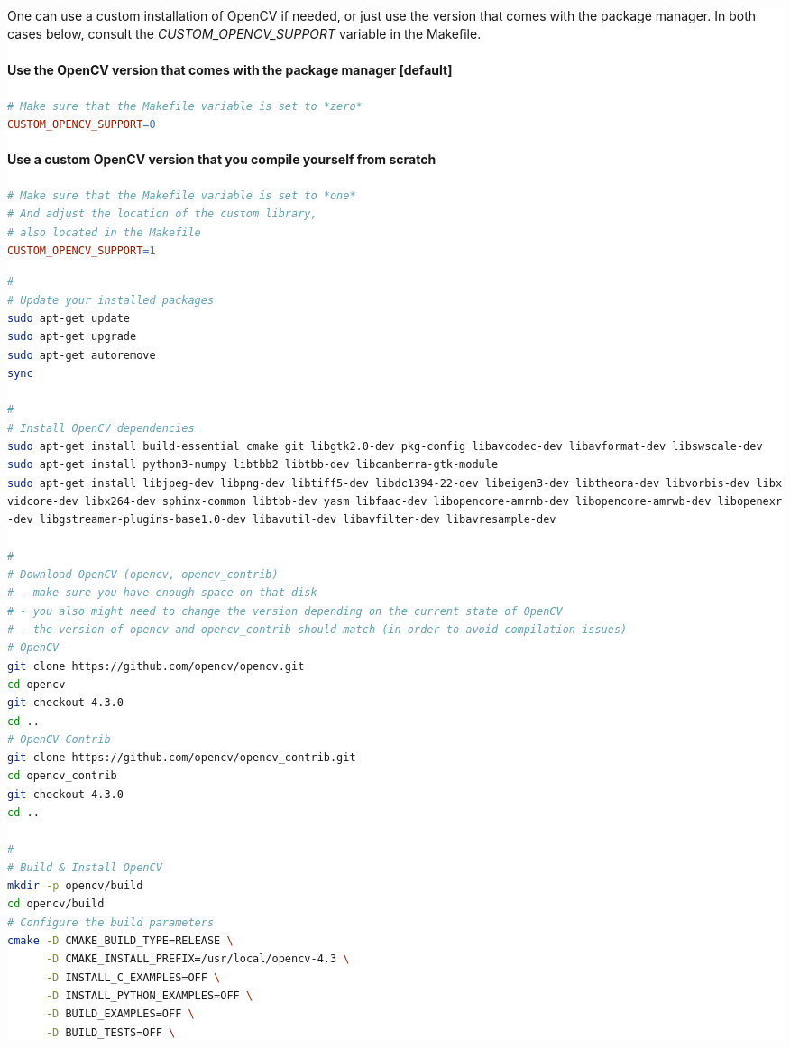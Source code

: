 One can use a custom installation of OpenCV if needed, or just use the version that comes with the package manager. In both cases below, consult the *CUSTOM_OPENCV_SUPPORT* variable in the Makefile.

#### Use the OpenCV version that comes with the package manager [default]

```Makefile
# Make sure that the Makefile variable is set to *zero*
CUSTOM_OPENCV_SUPPORT=0
```

#### Use a custom OpenCV version that you compile yourself from scratch

```Makefile
# Make sure that the Makefile variable is set to *one*
# And adjust the location of the custom library,
# also located in the Makefile
CUSTOM_OPENCV_SUPPORT=1
```

```bash
#
# Update your installed packages
sudo apt-get update
sudo apt-get upgrade
sudo apt-get autoremove
sync

#
# Install OpenCV dependencies
sudo apt-get install build-essential cmake git libgtk2.0-dev pkg-config libavcodec-dev libavformat-dev libswscale-dev
sudo apt-get install python3-numpy libtbb2 libtbb-dev libcanberra-gtk-module
sudo apt-get install libjpeg-dev libpng-dev libtiff5-dev libdc1394-22-dev libeigen3-dev libtheora-dev libvorbis-dev libxvidcore-dev libx264-dev sphinx-common libtbb-dev yasm libfaac-dev libopencore-amrnb-dev libopencore-amrwb-dev libopenexr-dev libgstreamer-plugins-base1.0-dev libavutil-dev libavfilter-dev libavresample-dev

#
# Download OpenCV (opencv, opencv_contrib)
# - make sure you have enough space on that disk
# - you also might need to change the version depending on the current state of OpenCV
# - the version of opencv and opencv_contrib should match (in order to avoid compilation issues)
# OpenCV
git clone https://github.com/opencv/opencv.git
cd opencv
git checkout 4.3.0
cd ..
# OpenCV-Contrib
git clone https://github.com/opencv/opencv_contrib.git
cd opencv_contrib
git checkout 4.3.0
cd ..

#
# Build & Install OpenCV
mkdir -p opencv/build
cd opencv/build
# Configure the build parameters
cmake -D CMAKE_BUILD_TYPE=RELEASE \
      -D CMAKE_INSTALL_PREFIX=/usr/local/opencv-4.3 \
      -D INSTALL_C_EXAMPLES=OFF \
      -D INSTALL_PYTHON_EXAMPLES=OFF \
      -D BUILD_EXAMPLES=OFF \
      -D BUILD_TESTS=OFF \
```